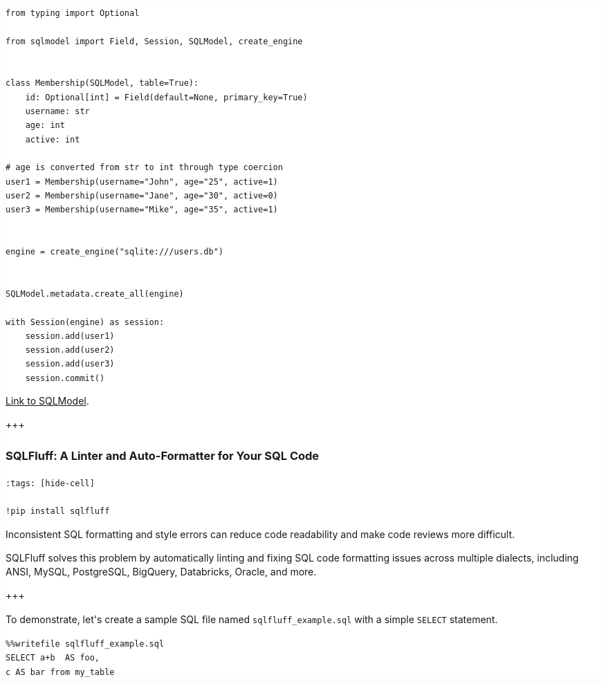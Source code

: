 ```{code-cell} ipython3
from typing import Optional

from sqlmodel import Field, Session, SQLModel, create_engine


class Membership(SQLModel, table=True):
    id: Optional[int] = Field(default=None, primary_key=True)
    username: str 
    age: int 
    active: int
    
# age is converted from str to int through type coercion
user1 = Membership(username="John", age="25", active=1) 
user2 = Membership(username="Jane", age="30", active=0)
user3 = Membership(username="Mike", age="35", active=1)


engine = create_engine("sqlite:///users.db")


SQLModel.metadata.create_all(engine)

with Session(engine) as session:
    session.add(user1)
    session.add(user2)
    session.add(user3)
    session.commit()
```

[Link to SQLModel](https://github.com/tiangolo/sqlmodel).

+++

### SQLFluff: A Linter and Auto-Formatter for Your SQL Code

```{code-cell} ipython3
:tags: [hide-cell]

!pip install sqlfluff
```

Inconsistent SQL formatting and style errors can reduce code readability and make code reviews more difficult.

SQLFluff solves this problem by automatically linting and fixing SQL code formatting issues across multiple dialects, including ANSI, MySQL, PostgreSQL, BigQuery, Databricks, Oracle, and more.

+++

To demonstrate, let's create a sample SQL file named `sqlfluff_example.sql` with a simple `SELECT` statement.

```{code-cell} ipython3
%%writefile sqlfluff_example.sql
SELECT a+b  AS foo,
c AS bar from my_table
```
